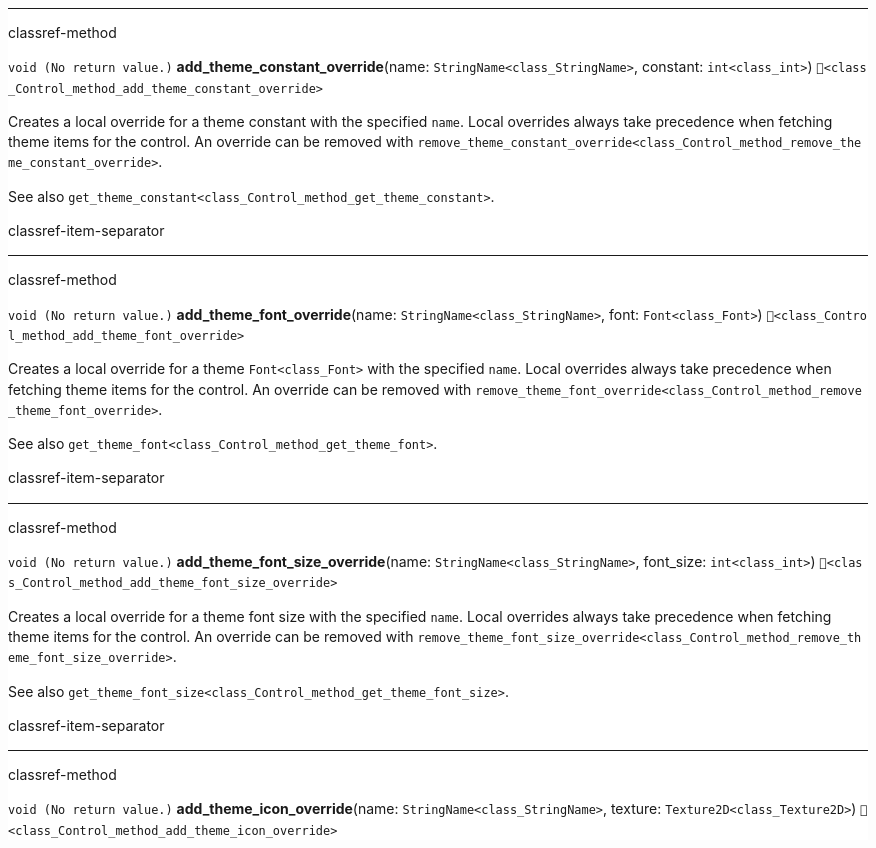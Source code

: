 ------------------------------------------------------------------------

classref-method

`void (No return value.)` **add\_theme\_constant\_override**(name:
`StringName<class_StringName>`, constant: `int<class_int>`)
`🔗<class_Control_method_add_theme_constant_override>`

Creates a local override for a theme constant with the specified `name`.
Local overrides always take precedence when fetching theme items for the
control. An override can be removed with
`remove_theme_constant_override<class_Control_method_remove_theme_constant_override>`.

See also `get_theme_constant<class_Control_method_get_theme_constant>`.

classref-item-separator

------------------------------------------------------------------------

classref-method

`void (No return value.)` **add\_theme\_font\_override**(name:
`StringName<class_StringName>`, font: `Font<class_Font>`)
`🔗<class_Control_method_add_theme_font_override>`

Creates a local override for a theme `Font<class_Font>` with the
specified `name`. Local overrides always take precedence when fetching
theme items for the control. An override can be removed with
`remove_theme_font_override<class_Control_method_remove_theme_font_override>`.

See also `get_theme_font<class_Control_method_get_theme_font>`.

classref-item-separator

------------------------------------------------------------------------

classref-method

`void (No return value.)` **add\_theme\_font\_size\_override**(name:
`StringName<class_StringName>`, font\_size: `int<class_int>`)
`🔗<class_Control_method_add_theme_font_size_override>`

Creates a local override for a theme font size with the specified
`name`. Local overrides always take precedence when fetching theme items
for the control. An override can be removed with
`remove_theme_font_size_override<class_Control_method_remove_theme_font_size_override>`.

See also
`get_theme_font_size<class_Control_method_get_theme_font_size>`.

classref-item-separator

------------------------------------------------------------------------

classref-method

`void (No return value.)` **add\_theme\_icon\_override**(name:
`StringName<class_StringName>`, texture: `Texture2D<class_Texture2D>`)
`🔗<class_Control_method_add_theme_icon_override>`
